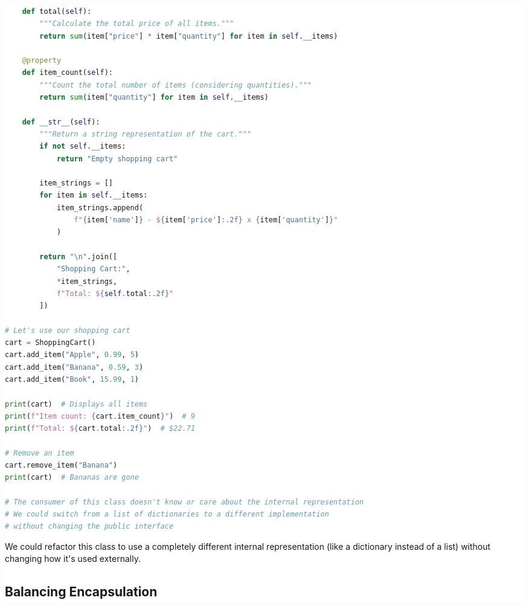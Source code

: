 ```python
    def total(self):
        """Calculate the total price of all items."""
        return sum(item["price"] * item["quantity"] for item in self.__items)
    
    @property
    def item_count(self):
        """Count the total number of items (considering quantities)."""
        return sum(item["quantity"] for item in self.__items)
    
    def __str__(self):
        """Return a string representation of the cart."""
        if not self.__items:
            return "Empty shopping cart"
        
        item_strings = []
        for item in self.__items:
            item_strings.append(
                f"{item['name']} - ${item['price']:.2f} x {item['quantity']}"
            )
        
        return "\n".join([
            "Shopping Cart:",
            *item_strings,
            f"Total: ${self.total:.2f}"
        ])

# Let's use our shopping cart
cart = ShoppingCart()
cart.add_item("Apple", 0.99, 5)
cart.add_item("Banana", 0.59, 3)
cart.add_item("Book", 15.99, 1)

print(cart)  # Displays all items
print(f"Item count: {cart.item_count}")  # 9
print(f"Total: ${cart.total:.2f}")  # $22.71

# Remove an item
cart.remove_item("Banana")
print(cart)  # Bananas are gone

# The consumer of this class doesn't know or care about the internal representation
# We could switch from a list of dictionaries to a different implementation
# without changing the public interface
```
<codapi-snippet sandbox="python" editor="python" init-delay="500">
</codapi-snippet>

We could refactor this class to use a completely different internal representation (like a dictionary instead of a list) without changing how it's used externally.

## Balancing Encapsulation
